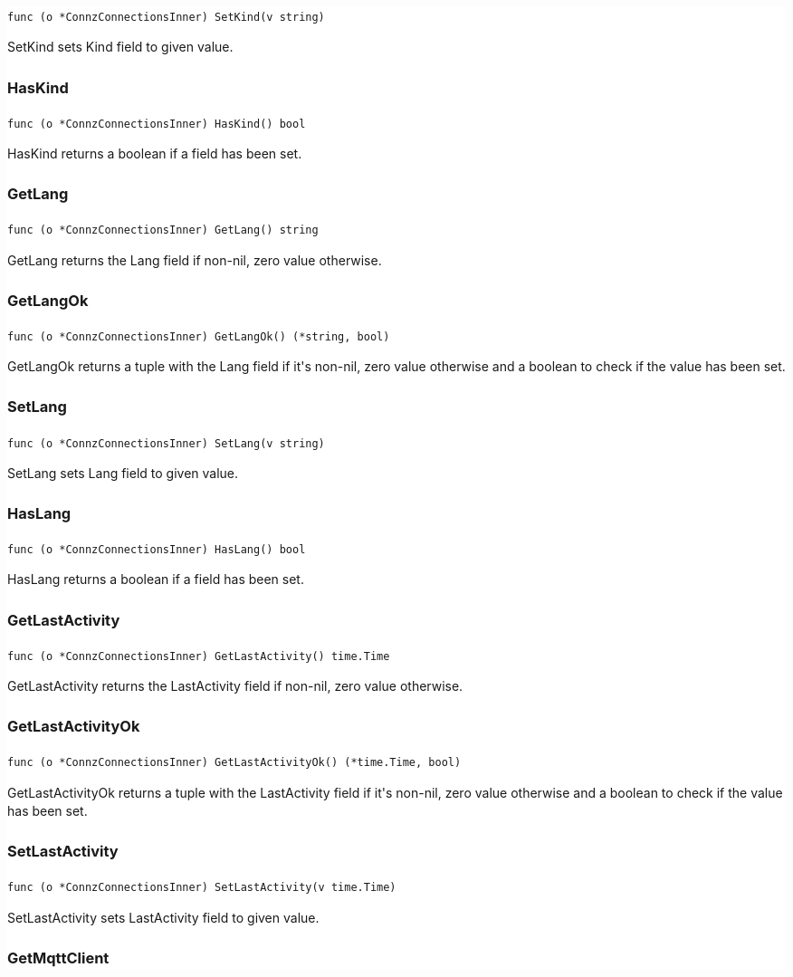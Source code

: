 `func (o *ConnzConnectionsInner) SetKind(v string)`

SetKind sets Kind field to given value.

### HasKind

`func (o *ConnzConnectionsInner) HasKind() bool`

HasKind returns a boolean if a field has been set.

### GetLang

`func (o *ConnzConnectionsInner) GetLang() string`

GetLang returns the Lang field if non-nil, zero value otherwise.

### GetLangOk

`func (o *ConnzConnectionsInner) GetLangOk() (*string, bool)`

GetLangOk returns a tuple with the Lang field if it's non-nil, zero value otherwise
and a boolean to check if the value has been set.

### SetLang

`func (o *ConnzConnectionsInner) SetLang(v string)`

SetLang sets Lang field to given value.

### HasLang

`func (o *ConnzConnectionsInner) HasLang() bool`

HasLang returns a boolean if a field has been set.

### GetLastActivity

`func (o *ConnzConnectionsInner) GetLastActivity() time.Time`

GetLastActivity returns the LastActivity field if non-nil, zero value otherwise.

### GetLastActivityOk

`func (o *ConnzConnectionsInner) GetLastActivityOk() (*time.Time, bool)`

GetLastActivityOk returns a tuple with the LastActivity field if it's non-nil, zero value otherwise
and a boolean to check if the value has been set.

### SetLastActivity

`func (o *ConnzConnectionsInner) SetLastActivity(v time.Time)`

SetLastActivity sets LastActivity field to given value.


### GetMqttClient
